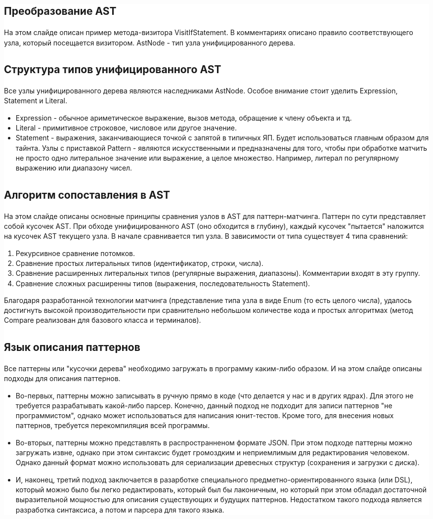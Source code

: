 ## Преобразование AST
На этом слайде описан пример метода-визитора VisitIfStatement.
В комментариях описано правило соответствующего узла, который посещается визитором.
AstNode - тип узла унифицированного дерева.

## Структура типов унифицированного AST
Все узлы унифицированного дерева являются наследниками AstNode.
Особое внимание стоит уделить Expression, Statement и Literal.
* Expression - обычное ариметическое выражение, вызов метода, обращение к члену объекта и тд.
* Literal - примитивное строковое, числовое или другое значение.
* Statement - выражения, заканчивающиеся точкой с запятой в типичных ЯП. Будет использоваться главным образом для тайнта.
Узлы с приставкой Pattern - являются искусственными и предназначены для того, чтобы при обработке матчить не просто одно литеральное значение или выражение, а целое множество.
Например, литерал по регулярному выражению или диапазону чисел.

## Алгоритм сопоставления в AST
На этом слайде описаны основные принципы сравнения узлов в AST для паттерн-матчинга. Паттерн по сути представляет собой кусочек AST.
При обходе унифицированного AST (оно обходится в глубину), каждый кусочек "пытается" наложится на кусочек AST текущего узла.
В начале сравнивается тип узла. В зависимости от типа существует 4 типа сравнений:

1. Рекурсивное сравнение потомков.
2. Сравнение простых литеральных типов (идентификатор, строки, числа).
3. Сравнение расширенных литеральных типов (регулярные выражения, диапазоны). Комментарии входят в эту группу.
4. Сравнение сложных расширенны типов (выражения, последовательность Statement).

Благодаря разработанной технологии матчинга (представление типа узла в виде Enum (то есть целого числа), удалось достигнуть высокой производительности при сравнительно небольшом количестве кода и простых алгоритмах (метод Compare реализован для базового класса и терминалов).

## Язык описания паттернов
Все паттерны или "кусочки дерева" необходимо загружать в программу каким-либо образом.
И на этом слайде описаны подходы для описания паттернов.

* Во-первых, паттерны можно записывать в ручную прямо в коде (что делается у нас и в других ядрах).
Для этого не требуется разрабатывать какой-либо парсер. Конечно, данный подход не подходит для записи паттернов "не программистом", однако может использоваться для написания юнит-тестов. Кроме того, для внесения новых паттернов, требуется перекомпиляция всей программы.

* Во-вторых, паттерны можно представлять в распространненом формате JSON. При этом подходе паттерны можно загружать извне, однако при этом синтаксис будет громоздким и неприемлимым для редактирования человеком. Однако данный формат можно использовать для сериализации древесных структур (сохранения и загрузки с диска).

* И, наконец, третий подход заключается в разарботке специального предметно-ориентированного языка (или DSL), который можно было бы легко редактировать, который был бы лаконичным, но который при этом обладал  достаточной выразительной мощностью для описания существующих и будущих паттернов.
Недостатком такого подхода является разработка синтаксиса, а потом и парсера для такого языка.
